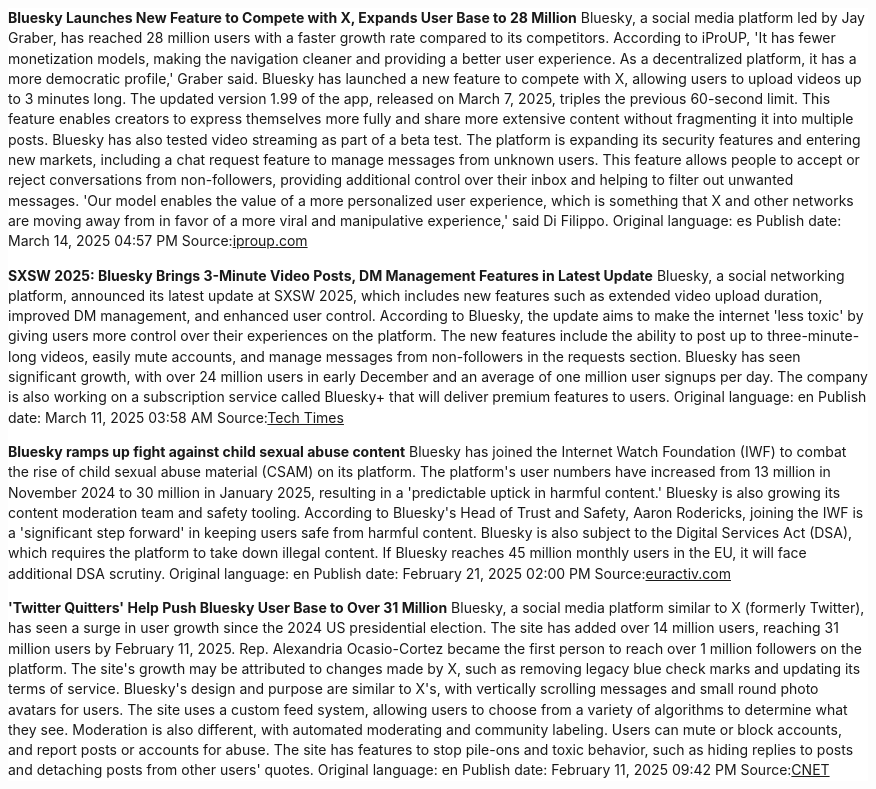 **Bluesky Launches New Feature to Compete with X, Expands User Base to 28 Million**
Bluesky, a social media platform led by Jay Graber, has reached 28 million users with a faster growth rate compared to its competitors. According to iProUP, 'It has fewer monetization models, making the navigation cleaner and providing a better user experience. As a decentralized platform, it has a more democratic profile,' Graber said. Bluesky has launched a new feature to compete with X, allowing users to upload videos up to 3 minutes long. The updated version 1.99 of the app, released on March 7, 2025, triples the previous 60-second limit. This feature enables creators to express themselves more fully and share more extensive content without fragmenting it into multiple posts. Bluesky has also tested video streaming as part of a beta test. The platform is expanding its security features and entering new markets, including a chat request feature to manage messages from unknown users. This feature allows people to accept or reject conversations from non-followers, providing additional control over their inbox and helping to filter out unwanted messages. 'Our model enables the value of a more personalized user experience, which is something that X and other networks are moving away from in favor of a more viral and manipulative experience,' said Di Filippo.
Original language: es
Publish date: March 14, 2025 04:57 PM
Source:[iproup.com](https://www.iproup.com/coffee-break/54334-bluesky-lanza-nueva-funcion-para-competir-con-x-de-que-se-trata)

**SXSW 2025: Bluesky Brings 3-Minute Video Posts, DM Management Features in Latest Update**
Bluesky, a social networking platform, announced its latest update at SXSW 2025, which includes new features such as extended video upload duration, improved DM management, and enhanced user control. According to Bluesky, the update aims to make the internet 'less toxic' by giving users more control over their experiences on the platform. The new features include the ability to post up to three-minute-long videos, easily mute accounts, and manage messages from non-followers in the requests section. Bluesky has seen significant growth, with over 24 million users in early December and an average of one million user signups per day. The company is also working on a subscription service called Bluesky+ that will deliver premium features to users.
Original language: en
Publish date: March 11, 2025 03:58 AM
Source:[Tech Times](https://www.techtimes.com/articles/309622/20250310/sxsw-2025-bluesky-brings-3-minute-video-posts-dm-management-features-latest-update.htm)

**Bluesky ramps up fight against child sexual abuse content**
Bluesky has joined the Internet Watch Foundation (IWF) to combat the rise of child sexual abuse material (CSAM) on its platform. The platform's user numbers have increased from 13 million in November 2024 to 30 million in January 2025, resulting in a 'predictable uptick in harmful content.' Bluesky is also growing its content moderation team and safety tooling. According to Bluesky's Head of Trust and Safety, Aaron Rodericks, joining the IWF is a 'significant step forward' in keeping users safe from harmful content. Bluesky is also subject to the Digital Services Act (DSA), which requires the platform to take down illegal content. If Bluesky reaches 45 million monthly users in the EU, it will face additional DSA scrutiny.
Original language: en
Publish date: February 21, 2025 02:00 PM
Source:[euractiv.com](https://www.euractiv.com/section/tech/news/bluesky-ramps-up-fight-against-child-sexual-abuse-content/)

**'Twitter Quitters' Help Push Bluesky User Base to Over 31 Million**
Bluesky, a social media platform similar to X (formerly Twitter), has seen a surge in user growth since the 2024 US presidential election. The site has added over 14 million users, reaching 31 million users by February 11, 2025. Rep. Alexandria Ocasio-Cortez became the first person to reach over 1 million followers on the platform. The site's growth may be attributed to changes made by X, such as removing legacy blue check marks and updating its terms of service. Bluesky's design and purpose are similar to X's, with vertically scrolling messages and small round photo avatars for users. The site uses a custom feed system, allowing users to choose from a variety of algorithms to determine what they see. Moderation is also different, with automated moderating and community labeling. Users can mute or block accounts, and report posts or accounts for abuse. The site has features to stop pile-ons and toxic behavior, such as hiding replies to posts and detaching posts from other users' quotes.
Original language: en
Publish date: February 11, 2025 09:42 PM
Source:[CNET](https://www.cnet.com/tech/how-and-why-to-join-bluesky-which-now-has-31-million-users-as-a-twitter-alternative/)
